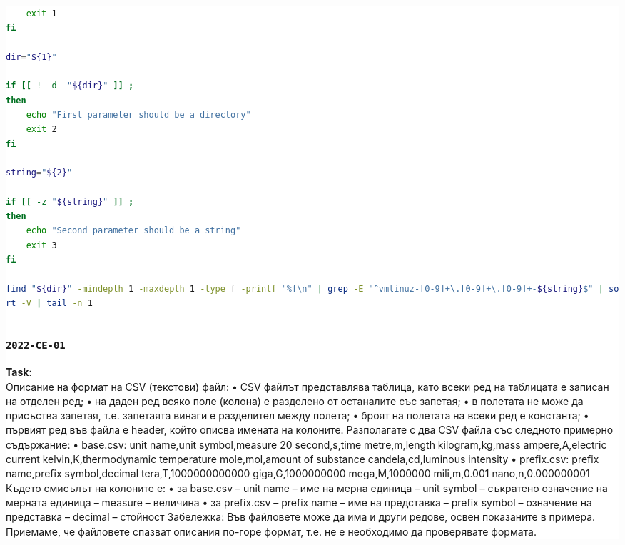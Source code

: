 ```bash
    exit 1
fi

dir="${1}"

if [[ ! -d  "${dir}" ]] ;
then
    echo "First parameter should be a directory"
    exit 2
fi

string="${2}"

if [[ -z "${string}" ]] ;
then
    echo "Second parameter should be a string"
    exit 3
fi

find "${dir}" -mindepth 1 -maxdepth 1 -type f -printf "%f\n" | grep -E "^vmlinuz-[0-9]+\.[0-9]+\.[0-9]+-${string}$" | sort -V | tail -n 1

```

---

### `2022-CE-01`
**Task**:  
Описание на формат на CSV (текстови) файл:
• CSV файлът представлява таблица, като всеки ред на таблицата е записан на отделен ред;
• на даден ред всяко поле (колона) е разделено от останалите със запетая;
• в полетата не може да присъства запетая, т.е. запетаята винаги е разделител между полета;
• броят на полетата на всеки ред е константа;
• първият ред във файла e header, който описва имената на колоните.
Разполагате с два CSV файла със следното примерно съдържание:
• base.csv:
unit name,unit symbol,measure
20
second,s,time
metre,m,length
kilogram,kg,mass
ampere,A,electric current
kelvin,K,thermodynamic temperature
mole,mol,amount of substance
candela,cd,luminous intensity
• prefix.csv:
prefix name,prefix symbol,decimal
tera,T,1000000000000
giga,G,1000000000
mega,M,1000000
mili,m,0.001
nano,n,0.000000001
Където смисълът на колоните е:
• за base.csv
– unit name – име на мерна единица
– unit symbol – съкратено означение на мерната единица
– measure – величина
• за prefix.csv
– prefix name – име на представка
– prefix symbol – означение на представка
– decimal – стойност
Забележка: Във файловете може да има и други редове, освен показаните в примера. Приемаме, че
файловете спазват описания по-горе формат, т.е. не е необходимо да проверявате формата.